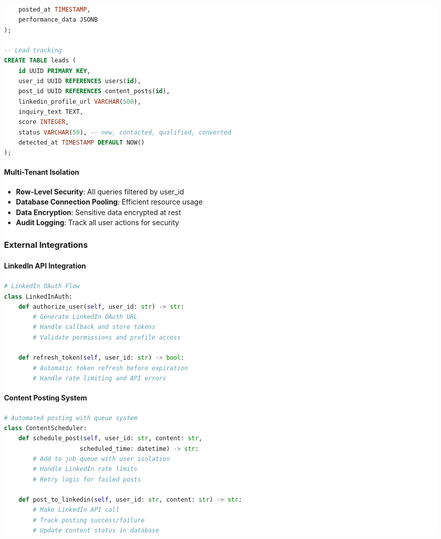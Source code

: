 ```sql
    posted_at TIMESTAMP,
    performance_data JSONB
);

-- Lead tracking
CREATE TABLE leads (
    id UUID PRIMARY KEY,
    user_id UUID REFERENCES users(id),
    post_id UUID REFERENCES content_posts(id),
    linkedin_profile_url VARCHAR(500),
    inquiry_text TEXT,
    score INTEGER,
    status VARCHAR(50), -- new, contacted, qualified, converted
    detected_at TIMESTAMP DEFAULT NOW()
);
```

#### **Multi-Tenant Isolation**
- **Row-Level Security**: All queries filtered by user_id
- **Database Connection Pooling**: Efficient resource usage
- **Data Encryption**: Sensitive data encrypted at rest
- **Audit Logging**: Track all user actions for security

### **External Integrations**

#### **LinkedIn API Integration**
```python
# LinkedIn OAuth Flow
class LinkedInAuth:
    def authorize_user(self, user_id: str) -> str:
        # Generate LinkedIn OAuth URL
        # Handle callback and store tokens
        # Validate permissions and profile access
        
    def refresh_token(self, user_id: str) -> bool:
        # Automatic token refresh before expiration
        # Handle rate limiting and API errors
```

#### **Content Posting System**
```python
# Automated posting with queue system
class ContentScheduler:
    def schedule_post(self, user_id: str, content: str, 
                     scheduled_time: datetime) -> str:
        # Add to job queue with user isolation
        # Handle LinkedIn rate limits
        # Retry logic for failed posts
        
    def post_to_linkedin(self, user_id: str, content: str) -> str:
        # Make LinkedIn API call
        # Track posting success/failure
        # Update content status in database
```
